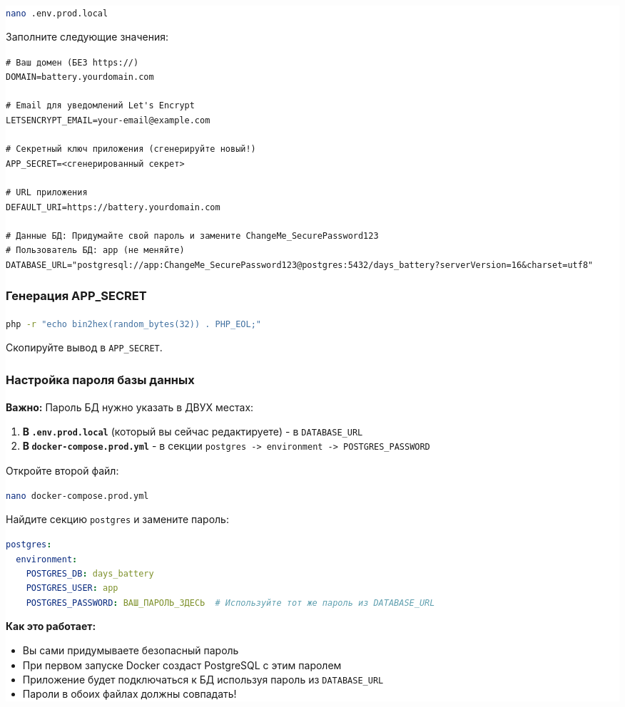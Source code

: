 ```bash
nano .env.prod.local
```

Заполните следующие значения:

```env
# Ваш домен (БЕЗ https://)
DOMAIN=battery.yourdomain.com

# Email для уведомлений Let's Encrypt
LETSENCRYPT_EMAIL=your-email@example.com

# Секретный ключ приложения (сгенерируйте новый!)
APP_SECRET=<сгенерированный секрет>

# URL приложения
DEFAULT_URI=https://battery.yourdomain.com

# Данные БД: Придумайте свой пароль и замените ChangeMe_SecurePassword123
# Пользователь БД: app (не меняйте)
DATABASE_URL="postgresql://app:ChangeMe_SecurePassword123@postgres:5432/days_battery?serverVersion=16&charset=utf8"
```

### Генерация APP_SECRET

```bash
php -r "echo bin2hex(random_bytes(32)) . PHP_EOL;"
```

Скопируйте вывод в `APP_SECRET`.

### Настройка пароля базы данных

**Важно:** Пароль БД нужно указать в ДВУХ местах:

1. **В `.env.prod.local`** (который вы сейчас редактируете) - в `DATABASE_URL`
2. **В `docker-compose.prod.yml`** - в секции `postgres -> environment -> POSTGRES_PASSWORD`

Откройте второй файл:

```bash
nano docker-compose.prod.yml
```

Найдите секцию `postgres` и замените пароль:

```yaml
postgres:
  environment:
    POSTGRES_DB: days_battery
    POSTGRES_USER: app
    POSTGRES_PASSWORD: ВАШ_ПАРОЛЬ_ЗДЕСЬ  # Используйте тот же пароль из DATABASE_URL
```

**Как это работает:**
- Вы сами придумываете безопасный пароль
- При первом запуске Docker создаст PostgreSQL с этим паролем
- Приложение будет подключаться к БД используя пароль из `DATABASE_URL`
- Пароли в обоих файлах должны совпадать!
